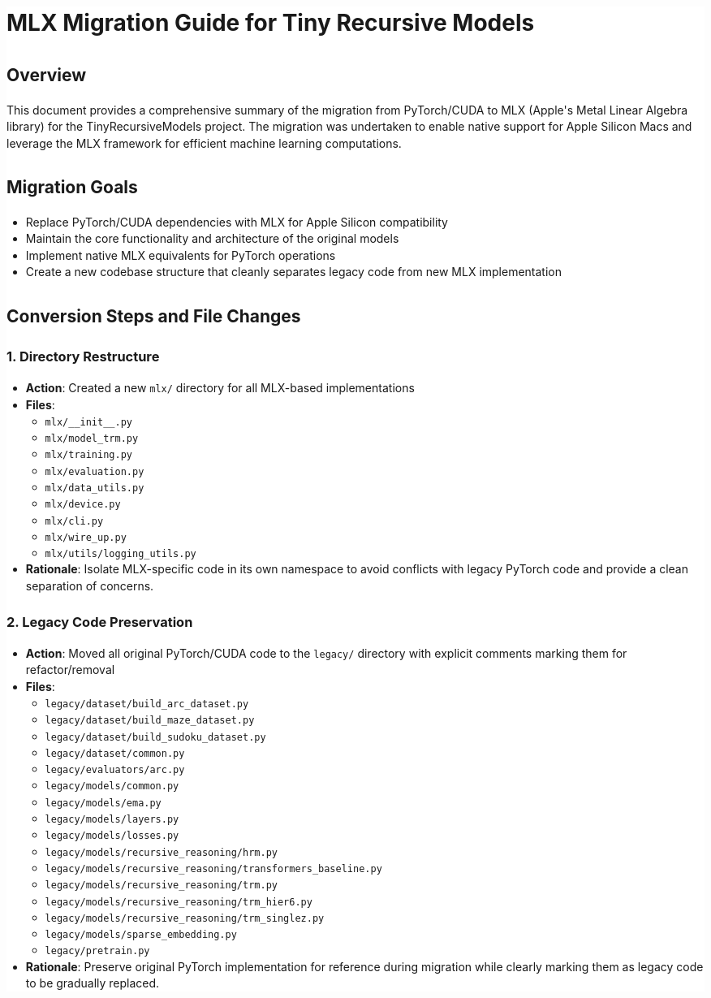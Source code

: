 # MLX Migration Guide for Tiny Recursive Models

## Overview

This document provides a comprehensive summary of the migration from PyTorch/CUDA to MLX (Apple's Metal Linear Algebra library) for the TinyRecursiveModels project. The migration was undertaken to enable native support for Apple Silicon Macs and leverage the MLX framework for efficient machine learning computations.

## Migration Goals

- Replace PyTorch/CUDA dependencies with MLX for Apple Silicon compatibility
- Maintain the core functionality and architecture of the original models
- Implement native MLX equivalents for PyTorch operations
- Create a new codebase structure that cleanly separates legacy code from new MLX implementation

## Conversion Steps and File Changes

### 1. Directory Restructure
- **Action**: Created a new `mlx/` directory for all MLX-based implementations
- **Files**: 
  - `mlx/__init__.py`
  - `mlx/model_trm.py`
  - `mlx/training.py`
  - `mlx/evaluation.py`
  - `mlx/data_utils.py`
  - `mlx/device.py`
  - `mlx/cli.py`
  - `mlx/wire_up.py`
  - `mlx/utils/logging_utils.py`
- **Rationale**: Isolate MLX-specific code in its own namespace to avoid conflicts with legacy PyTorch code and provide a clean separation of concerns.

### 2. Legacy Code Preservation
- **Action**: Moved all original PyTorch/CUDA code to the `legacy/` directory with explicit comments marking them for refactor/removal
- **Files**: 
  - `legacy/dataset/build_arc_dataset.py`
  - `legacy/dataset/build_maze_dataset.py`
  - `legacy/dataset/build_sudoku_dataset.py`
  - `legacy/dataset/common.py`
  - `legacy/evaluators/arc.py`
  - `legacy/models/common.py`
  - `legacy/models/ema.py`
  - `legacy/models/layers.py`
  - `legacy/models/losses.py`
  - `legacy/models/recursive_reasoning/hrm.py`
  - `legacy/models/recursive_reasoning/transformers_baseline.py`
  - `legacy/models/recursive_reasoning/trm.py`
  - `legacy/models/recursive_reasoning/trm_hier6.py`
  - `legacy/models/recursive_reasoning/trm_singlez.py`
  - `legacy/models/sparse_embedding.py`
  - `legacy/pretrain.py`
- **Rationale**: Preserve original PyTorch implementation for reference during migration while clearly marking them as legacy code to be gradually replaced.
